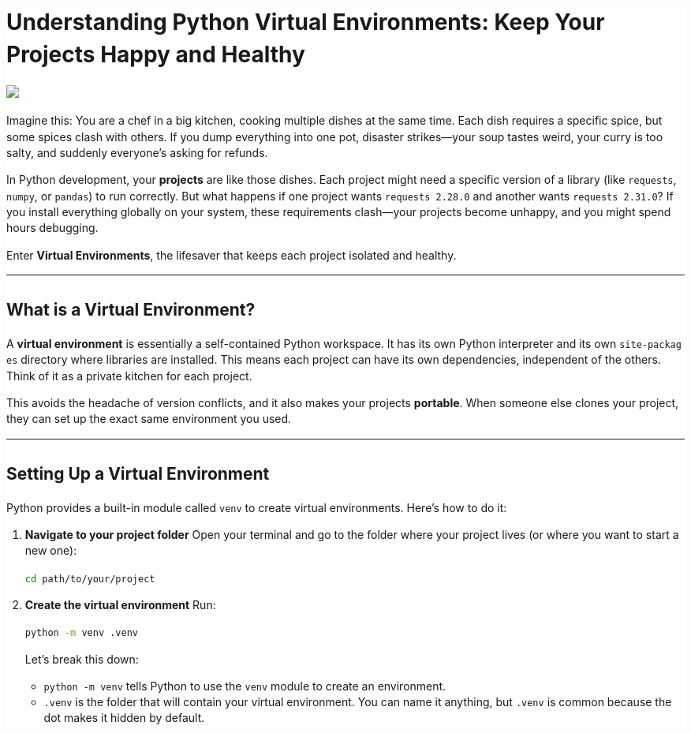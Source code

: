 # Understanding Python Virtual Environments: Keep Your Projects Happy and Healthy

<img src="https://agunechembaekene.wordpress.com/wp-content/uploads/2025/10/python-virtual-environments.jpg" width="100%">

Imagine this: You are a chef in a big kitchen, cooking multiple dishes at the same time. Each dish requires a specific spice, but some spices clash with others. If you dump everything into one pot, disaster strikes—your soup tastes weird, your curry is too salty, and suddenly everyone’s asking for refunds.

In Python development, your **projects** are like those dishes. Each project might need a specific version of a library (like `requests`, `numpy`, or `pandas`) to run correctly. But what happens if one project wants `requests 2.28.0` and another wants `requests 2.31.0`? If you install everything globally on your system, these requirements clash—your projects become unhappy, and you might spend hours debugging.

Enter **Virtual Environments**, the lifesaver that keeps each project isolated and healthy.

---

## What is a Virtual Environment?

A **virtual environment** is essentially a self-contained Python workspace. It has its own Python interpreter and its own `site-packages` directory where libraries are installed. This means each project can have its own dependencies, independent of the others. Think of it as a private kitchen for each project.

This avoids the headache of version conflicts, and it also makes your projects **portable**. When someone else clones your project, they can set up the exact same environment you used.

---

## Setting Up a Virtual Environment

Python provides a built-in module called `venv` to create virtual environments. Here’s how to do it:

1. **Navigate to your project folder**
   Open your terminal and go to the folder where your project lives (or where you want to start a new one):

   ```bash
   cd path/to/your/project
   ```

2. **Create the virtual environment**
   Run:

   ```bash
   python -m venv .venv
   ```

   Let’s break this down:

   * `python -m venv` tells Python to use the `venv` module to create an environment.
   * `.venv` is the folder that will contain your virtual environment. You can name it anything, but `.venv` is common because the dot makes it hidden by default.
